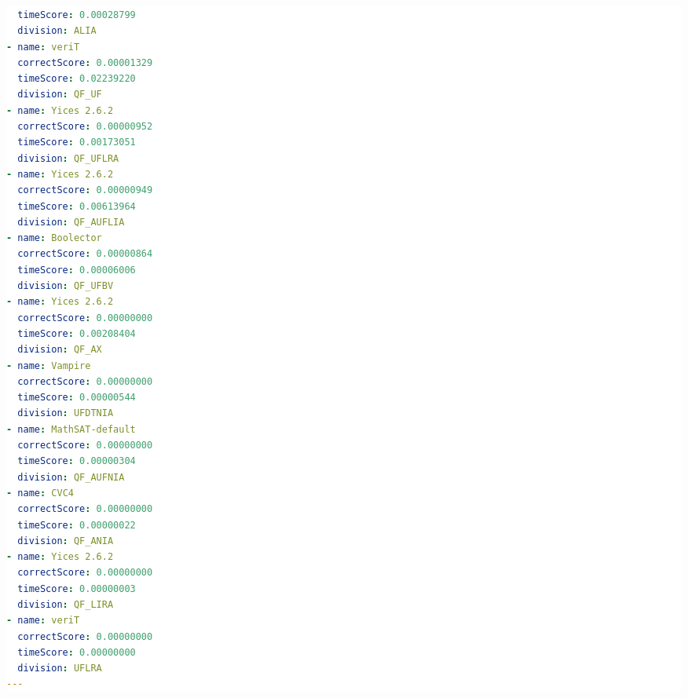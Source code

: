 ```yaml
  timeScore: 0.00028799
  division: ALIA
- name: veriT
  correctScore: 0.00001329
  timeScore: 0.02239220
  division: QF_UF
- name: Yices 2.6.2
  correctScore: 0.00000952
  timeScore: 0.00173051
  division: QF_UFLRA
- name: Yices 2.6.2
  correctScore: 0.00000949
  timeScore: 0.00613964
  division: QF_AUFLIA
- name: Boolector
  correctScore: 0.00000864
  timeScore: 0.00006006
  division: QF_UFBV
- name: Yices 2.6.2
  correctScore: 0.00000000
  timeScore: 0.00208404
  division: QF_AX
- name: Vampire
  correctScore: 0.00000000
  timeScore: 0.00000544
  division: UFDTNIA
- name: MathSAT-default
  correctScore: 0.00000000
  timeScore: 0.00000304
  division: QF_AUFNIA
- name: CVC4
  correctScore: 0.00000000
  timeScore: 0.00000022
  division: QF_ANIA
- name: Yices 2.6.2
  correctScore: 0.00000000
  timeScore: 0.00000003
  division: QF_LIRA
- name: veriT
  correctScore: 0.00000000
  timeScore: 0.00000000
  division: UFLRA
---
```

